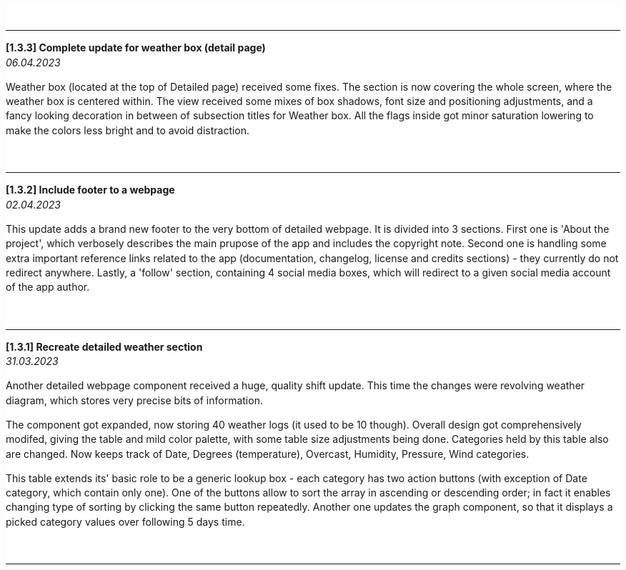 <br><hr>

**[1.3.3] Complete update for weather box (detail page)**
<br>
_06.04.2023_

Weather box (located at the top of Detailed page) received some fixes.
The section is now covering the whole screen, where the weather box is
centered within. The view received some mixes of box shadows, font
size and positioning adjustments, and a fancy looking decoration in
between of subsection titles for Weather box. All the flags inside got
minor saturation lowering to make the colors less bright and to
avoid distraction.

<br><hr>

**[1.3.2] Include footer to a webpage**
<br>
_02.04.2023_

This update adds a brand new footer to the very bottom of detailed
webpage. It is divided into 3 sections. First one is 'About the project',
which verbosely describes the main prupose of the app and includes the
copyright note. Second one is handling some extra important reference
links related to the app (documentation, changelog, license and credits
sections) - they currently do not redirect anywhere. Lastly, a 'follow'
section, containing 4 social media boxes, which will redirect to a given
social media account of the app author.

<br><hr>

**[1.3.1] Recreate detailed weather section**
<br>
_31.03.2023_

Another detailed webpage component received a huge, quality shift
update. This time the changes were revolving weather diagram, which
stores very precise bits of information.

The component got expanded, now storing 40 weather logs (it used to be
10 though). Overall design got comprehensively modifed, giving the
table and mild color palette, with some table size adjustments being
done. Categories held by this table also are changed. Now keeps track
of Date, Degrees (temperature), Overcast, Humidity, Pressure, Wind
categories.

This table extends its' basic role to be a generic lookup box - each
category has two action buttons (with exception of Date category, which
contain only one). One of the buttons allow to sort the array in
ascending or descending order; in fact it enables changing type of
sorting by clicking the same button repeatedly. Another one updates
the graph component, so that it displays a picked category values over
following 5 days time.

<br><hr>
